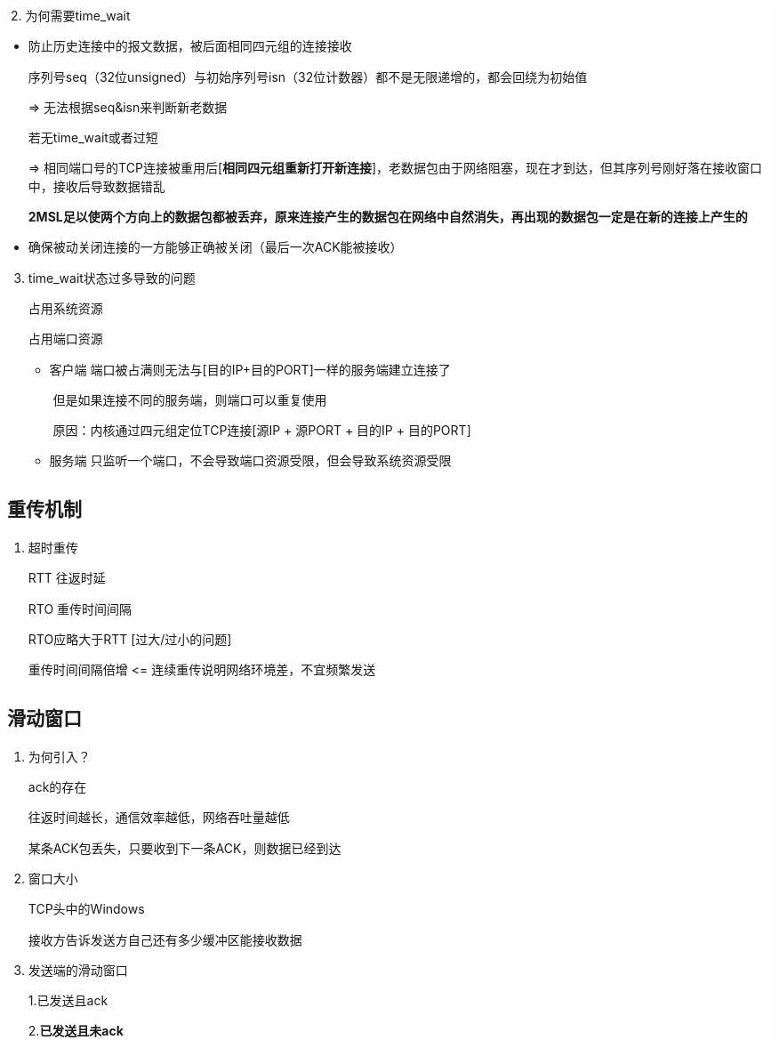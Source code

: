 ​	2. 为何需要time_wait

- 防止历史连接中的报文数据，被后面相同四元组的连接接收

  序列号seq（32位unsigned）与初始序列号isn（32位计数器）都不是无限递增的，都会回绕为初始值

  => 无法根据seq&isn来判断新老数据

  若无time_wait或者过短 

  => 相同端口号的TCP连接被重用后[**相同四元组重新打开新连接**]，老数据包由于网络阻塞，现在才到达，但其序列号刚好落在接收窗口中，接收后导致数据错乱

  **2MSL足以使两个方向上的数据包都被丢弃，原来连接产生的数据包在网络中自然消失，再出现的数据包一定是在新的连接上产生的**

- 确保被动关闭连接的一方能够正确被关闭（最后一次ACK能被接收）								

 3. time_wait状态过多导致的问题

    占用系统资源

    占用端口资源

    - 客户端  端口被占满则无法与[目的IP+目的PORT]一样的服务端建立连接了

      ​				但是如果连接不同的服务端，则端口可以重复使用

      ​				原因：内核通过四元组定位TCP连接[源IP + 源PORT + 目的IP + 目的PORT]

    - 服务端  只监听一个端口，不会导致端口资源受限，但会导致系统资源受限

## 重传机制

1. 超时重传

   RTT 往返时延

   RTO 重传时间间隔

   RTO应略大于RTT [过大/过小的问题]

   重传时间间隔倍增   <=   连续重传说明网络环境差，不宜频繁发送

## 滑动窗口

1. 为何引入？

   ack的存在

   往返时间越长，通信效率越低，网络吞吐量越低

   某条ACK包丢失，只要收到下一条ACK，则数据已经到达

2. 窗口大小

   TCP头中的Windows

   接收方告诉发送方自己还有多少缓冲区能接收数据

3. 发送端的滑动窗口

   1.已发送且ack

   2.**已发送且未ack**
